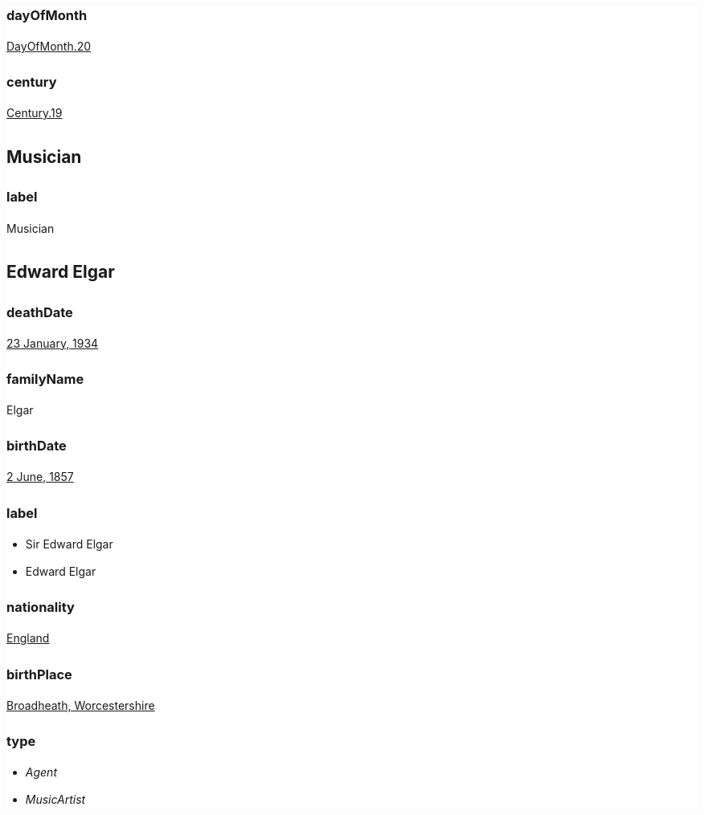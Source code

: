### dayOfMonth


[DayOfMonth.20](#DayOfMonth.20)

### century


[Century.19](#Century.19)

## Musician

### label


Musician

## Edward Elgar

### deathDate


[23 January, 1934](#23-January-1934)

### familyName


Elgar

### birthDate


[2 June, 1857](#2-June-1857)

### label

 - Sir Edward Elgar

 - Edward Elgar

### nationality


[England](#England)

### birthPlace


[Broadheath, Worcestershire](#Broadheath-Worcestershire)

### type

 - *Agent*

 - *MusicArtist*
